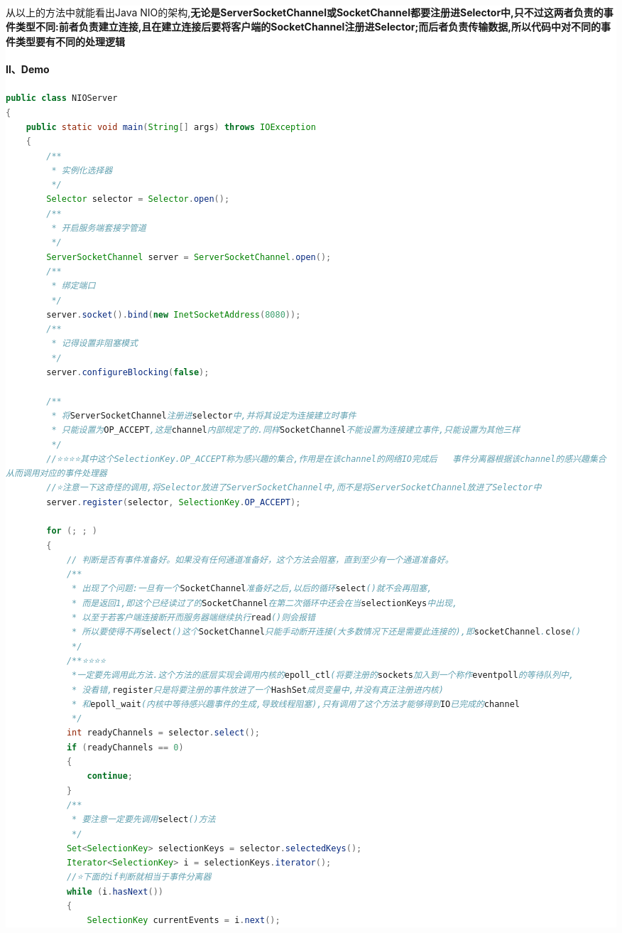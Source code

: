从以上的方法中就能看出Java NIO的架构,**无论是ServerSocketChannel或SocketChannel都要注册进Selector中,只不过这两者负责的事件类型不同:前者负责建立连接,且在建立连接后要将客户端的SocketChannel注册进Selector;而后者负责传输数据,所以代码中对不同的事件类型要有不同的处理逻辑**

#### Ⅱ、Demo

```JAVA
public class NIOServer
{
    public static void main(String[] args) throws IOException
    {
        /**
         * 实例化选择器
         */
        Selector selector = Selector.open();
        /**
         * 开启服务端套接字管道
         */
        ServerSocketChannel server = ServerSocketChannel.open();
        /**
         * 绑定端口
         */
        server.socket().bind(new InetSocketAddress(8080));
        /**
         * 记得设置非阻塞模式
         */
        server.configureBlocking(false);

        /**
         * 将ServerSocketChannel注册进selector中,并将其设定为连接建立时事件
         * 只能设置为OP_ACCEPT,这是channel内部规定了的.同样SocketChannel不能设置为连接建立事件,只能设置为其他三样
         */
        //⭐⭐⭐⭐其中这个SelectionKey.OP_ACCEPT称为感兴趣的集合,作用是在该channel的网络IO完成后   事件分离器根据该channel的感兴趣集合 从而调用对应的事件处理器
        //⭐注意一下这奇怪的调用,将Selector放进了ServerSocketChannel中,而不是将ServerSocketChannel放进了Selector中
        server.register(selector, SelectionKey.OP_ACCEPT);

        for (; ; )
        {
            // 判断是否有事件准备好。如果没有任何通道准备好，这个方法会阻塞，直到至少有一个通道准备好。
            /**
             * 出现了个问题:一旦有一个SocketChannel准备好之后,以后的循环select()就不会再阻塞,
             * 而是返回1,即这个已经读过了的SocketChannel在第二次循环中还会在当selectionKeys中出现,
             * 以至于若客户端连接断开而服务器端继续执行read()则会报错
             * 所以要使得不再select()这个SocketChannel只能手动断开连接(大多数情况下还是需要此连接的),即socketChannel.close()
             */
            /**⭐⭐⭐⭐
             *一定要先调用此方法.这个方法的底层实现会调用内核的epoll_ctl(将要注册的sockets加入到一个称作eventpoll的等待队列中,
             * 没看错,register只是将要注册的事件放进了一个HashSet成员变量中,并没有真正注册进内核)
             * 和epoll_wait(内核中等待感兴趣事件的生成,导致线程阻塞),只有调用了这个方法才能够得到IO已完成的channel
             */
            int readyChannels = selector.select();
            if (readyChannels == 0)
            {
                continue;
            }
            /**
             * 要注意一定要先调用select()方法
             */
            Set<SelectionKey> selectionKeys = selector.selectedKeys();
            Iterator<SelectionKey> i = selectionKeys.iterator();
			//⭐下面的if判断就相当于事件分离器
            while (i.hasNext())
            {
                SelectionKey currentEvents = i.next();
```